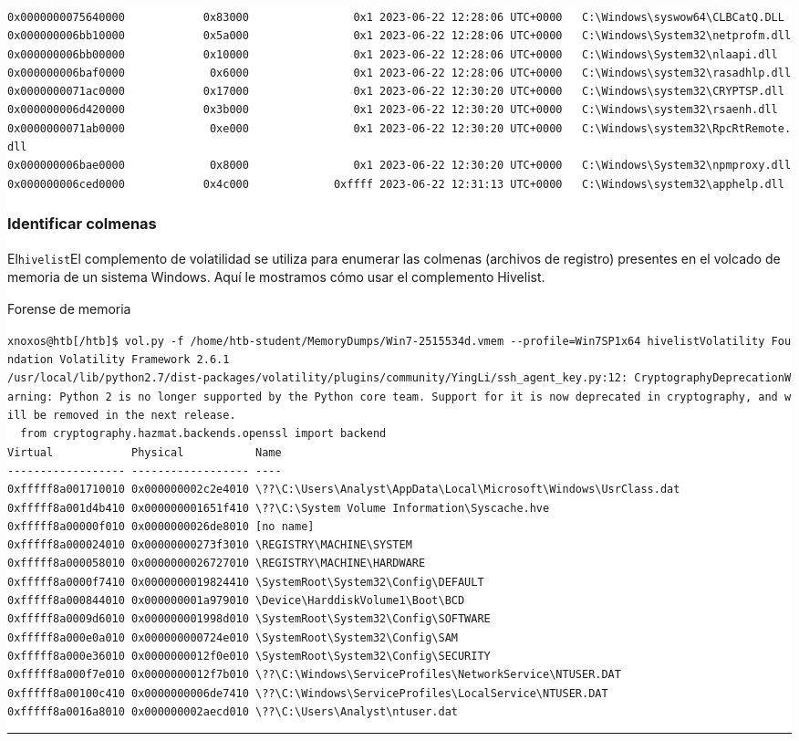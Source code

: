 ```
0x0000000075640000            0x83000                0x1 2023-06-22 12:28:06 UTC+0000   C:\Windows\syswow64\CLBCatQ.DLL
0x000000006bb10000            0x5a000                0x1 2023-06-22 12:28:06 UTC+0000   C:\Windows\System32\netprofm.dll
0x000000006bb00000            0x10000                0x1 2023-06-22 12:28:06 UTC+0000   C:\Windows\System32\nlaapi.dll
0x000000006baf0000             0x6000                0x1 2023-06-22 12:28:06 UTC+0000   C:\Windows\system32\rasadhlp.dll
0x0000000071ac0000            0x17000                0x1 2023-06-22 12:30:20 UTC+0000   C:\Windows\system32\CRYPTSP.dll
0x000000006d420000            0x3b000                0x1 2023-06-22 12:30:20 UTC+0000   C:\Windows\system32\rsaenh.dll
0x0000000071ab0000             0xe000                0x1 2023-06-22 12:30:20 UTC+0000   C:\Windows\system32\RpcRtRemote.dll
0x000000006bae0000             0x8000                0x1 2023-06-22 12:30:20 UTC+0000   C:\Windows\System32\npmproxy.dll
0x000000006ced0000            0x4c000             0xffff 2023-06-22 12:31:13 UTC+0000   C:\Windows\system32\apphelp.dll

```

### **Identificar colmenas**

El`hivelist`El complemento de volatilidad se utiliza para enumerar las colmenas (archivos de registro) presentes en el volcado de memoria de un sistema Windows. Aquí le mostramos cómo usar el complemento Hivelist.

Forense de memoria

```
xnoxos@htb[/htb]$ vol.py -f /home/htb-student/MemoryDumps/Win7-2515534d.vmem --profile=Win7SP1x64 hivelistVolatility Foundation Volatility Framework 2.6.1
/usr/local/lib/python2.7/dist-packages/volatility/plugins/community/YingLi/ssh_agent_key.py:12: CryptographyDeprecationWarning: Python 2 is no longer supported by the Python core team. Support for it is now deprecated in cryptography, and will be removed in the next release.
  from cryptography.hazmat.backends.openssl import backend
Virtual            Physical           Name
------------------ ------------------ ----
0xfffff8a001710010 0x000000002c2e4010 \??\C:\Users\Analyst\AppData\Local\Microsoft\Windows\UsrClass.dat
0xfffff8a001d4b410 0x000000001651f410 \??\C:\System Volume Information\Syscache.hve
0xfffff8a00000f010 0x0000000026de8010 [no name]
0xfffff8a000024010 0x00000000273f3010 \REGISTRY\MACHINE\SYSTEM
0xfffff8a000058010 0x0000000026727010 \REGISTRY\MACHINE\HARDWARE
0xfffff8a0000f7410 0x0000000019824410 \SystemRoot\System32\Config\DEFAULT
0xfffff8a000844010 0x000000001a979010 \Device\HarddiskVolume1\Boot\BCD
0xfffff8a0009d6010 0x000000001998d010 \SystemRoot\System32\Config\SOFTWARE
0xfffff8a000e0a010 0x000000000724e010 \SystemRoot\System32\Config\SAM
0xfffff8a000e36010 0x0000000012f0e010 \SystemRoot\System32\Config\SECURITY
0xfffff8a000f7e010 0x0000000012f7b010 \??\C:\Windows\ServiceProfiles\NetworkService\NTUSER.DAT
0xfffff8a00100c410 0x0000000006de7410 \??\C:\Windows\ServiceProfiles\LocalService\NTUSER.DAT
0xfffff8a0016a8010 0x000000002aecd010 \??\C:\Users\Analyst\ntuser.dat

```

---